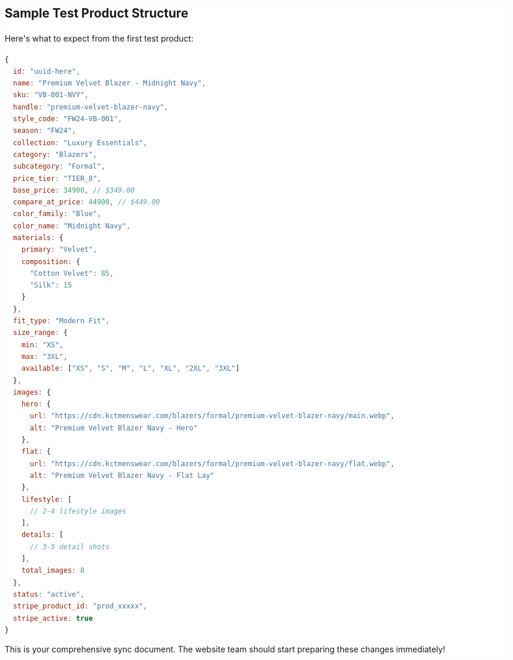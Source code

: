 ## Sample Test Product Structure

Here's what to expect from the first test product:

```javascript
{
  id: "uuid-here",
  name: "Premium Velvet Blazer - Midnight Navy",
  sku: "VB-001-NVY",
  handle: "premium-velvet-blazer-navy",
  style_code: "FW24-VB-001",
  season: "FW24",
  collection: "Luxury Essentials",
  category: "Blazers",
  subcategory: "Formal",
  price_tier: "TIER_8",
  base_price: 34900, // $349.00
  compare_at_price: 44900, // $449.00
  color_family: "Blue",
  color_name: "Midnight Navy",
  materials: {
    primary: "Velvet",
    composition: {
      "Cotton Velvet": 85,
      "Silk": 15
    }
  },
  fit_type: "Modern Fit",
  size_range: {
    min: "XS",
    max: "3XL",
    available: ["XS", "S", "M", "L", "XL", "2XL", "3XL"]
  },
  images: {
    hero: {
      url: "https://cdn.kctmenswear.com/blazers/formal/premium-velvet-blazer-navy/main.webp",
      alt: "Premium Velvet Blazer Navy - Hero"
    },
    flat: {
      url: "https://cdn.kctmenswear.com/blazers/formal/premium-velvet-blazer-navy/flat.webp",
      alt: "Premium Velvet Blazer Navy - Flat Lay"
    },
    lifestyle: [
      // 2-4 lifestyle images
    ],
    details: [
      // 3-5 detail shots
    ],
    total_images: 8
  },
  status: "active",
  stripe_product_id: "prod_xxxxx",
  stripe_active: true
}
```

This is your comprehensive sync document. The website team should start preparing these changes immediately!
